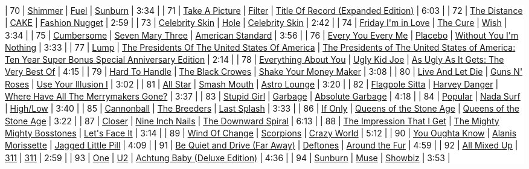 | 70 | [Shimmer](https://open.spotify.com/track/74KI6d8jEM2zwOAo3luayU) | [Fuel](https://open.spotify.com/artist/0EyuKHE1AeE9lWUF8mzKVp) | [Sunburn](https://open.spotify.com/album/5RfsLBvBDYMVReXYKeep1R) | 3:34 |
| 71 | [Take A Picture](https://open.spotify.com/track/6q4aoWgTQ8td2AvqQXuFqm) | [Filter](https://open.spotify.com/artist/01WjpKiWVNurV5hjIadB8C) | [Title Of Record \(Expanded Edition\)](https://open.spotify.com/album/0PtuV98eVpJkCORoCH2uCu) | 6:03 |
| 72 | [The Distance](https://open.spotify.com/track/0fsz7tJ7UKXT9hliLfO7aE) | [CAKE](https://open.spotify.com/artist/6A43Djmhbe9100UwnI7epV) | [Fashion Nugget](https://open.spotify.com/album/6kPOXxCYCdXBzEbb9dqE90) | 2:59 |
| 73 | [Celebrity Skin](https://open.spotify.com/track/2V4Bc2I962j7acQj1N0PiQ) | [Hole](https://open.spotify.com/artist/5SHQUMAmEK5KmuSb0aDvsn) | [Celebrity Skin](https://open.spotify.com/album/2KE8WCHtD8qnAxXeIzNEId) | 2:42 |
| 74 | [Friday I'm in Love](https://open.spotify.com/track/263aNAQCeFSWipk896byo6) | [The Cure](https://open.spotify.com/artist/7bu3H8JO7d0UbMoVzbo70s) | [Wish](https://open.spotify.com/album/3x1CmNdXWU0DzpTZXFFRZu) | 3:34 |
| 75 | [Cumbersome](https://open.spotify.com/track/6u1yKoh00WaoSpNp46RzKF) | [Seven Mary Three](https://open.spotify.com/artist/2zsLaQhHFdQPdFXqG1nRmM) | [American Standard](https://open.spotify.com/album/4IWy4QGftrQZLLvN6Dq4Lm) | 3:56 |
| 76 | [Every You Every Me](https://open.spotify.com/track/2Srd8Jgif3kc6ou6Z4pSYJ) | [Placebo](https://open.spotify.com/artist/6RZUqkomCmb8zCRqc9eznB) | [Without You I'm Nothing](https://open.spotify.com/album/4wxoPjHSYFYurNyKaEiZNT) | 3:33 |
| 77 | [Lump](https://open.spotify.com/track/2JdzB67NvIa90K4gEZPLeX) | [The Presidents Of The United States Of America](https://open.spotify.com/artist/1lZvg4fNAqHoj6I9N8naBM) | [The Presidents of The United States of America: Ten Year Super Bonus Special Anniversary Edition](https://open.spotify.com/album/5xxeAo8AVneH1OKO5vR604) | 2:14 |
| 78 | [Everything About You](https://open.spotify.com/track/1O2ACd0zg4GYgQRhLBGYDV) | [Ugly Kid Joe](https://open.spotify.com/artist/3XsgWn63EnA4wYZBjVyxjf) | [As Ugly As It Gets: The Very Best Of](https://open.spotify.com/album/5oukrASJpumQ9tUHxgK5Kj) | 4:15 |
| 79 | [Hard To Handle](https://open.spotify.com/track/05NYcsjJwOYq4jIiKPVj9p) | [The Black Crowes](https://open.spotify.com/artist/5krkohEVJYw0qoB5VWwxaC) | [Shake Your Money Maker](https://open.spotify.com/album/2NRRQLuW6j3EsoWpIl2MR3) | 3:08 |
| 80 | [Live And Let Die](https://open.spotify.com/track/0rFWuqFgHAfuzE8uSB9TWR) | [Guns N' Roses](https://open.spotify.com/artist/3qm84nBOXUEQ2vnTfUTTFC) | [Use Your Illusion I](https://open.spotify.com/album/0CxPbTRARqKUYighiEY9Sz) | 3:02 |
| 81 | [All Star](https://open.spotify.com/track/3cfOd4CMv2snFaKAnMdnvK) | [Smash Mouth](https://open.spotify.com/artist/2iEvnFsWxR0Syqu2JNopAd) | [Astro Lounge](https://open.spotify.com/album/2kyTLcEZe6nc1s6ve0zW9P) | 3:20 |
| 82 | [Flagpole Sitta](https://open.spotify.com/track/7cz70nyRXlCJOE85whEkgU) | [Harvey Danger](https://open.spotify.com/artist/7fu6ebyL3JGXJgo5zsOo4k) | [Where Have All The Merrymakers Gone?](https://open.spotify.com/album/554gpRastI7dbOcir9eAkL) | 3:37 |
| 83 | [Stupid Girl](https://open.spotify.com/track/0h4fRpHrxBeR3XWHmcolaU) | [Garbage](https://open.spotify.com/artist/6S0GHTqz5sxK5f9HtLXn9q) | [Absolute Garbage](https://open.spotify.com/album/6nZQaZ0is5KhtuJeay9wxP) | 4:18 |
| 84 | [Popular](https://open.spotify.com/track/48sJGpBLqQTs0sZ2ImHJof) | [Nada Surf](https://open.spotify.com/artist/11zHPjHnZN0ACA50rSnTcy) | [High/Low](https://open.spotify.com/album/4o7LG3LUbq67bPNMitn00L) | 3:40 |
| 85 | [Cannonball](https://open.spotify.com/track/1KdwPeY1WRWQGHCmRJTveb) | [The Breeders](https://open.spotify.com/artist/1xgFexIwrf2QjbU0buCNnp) | [Last Splash](https://open.spotify.com/album/57F44c0MTziVzHPEuJtH9A) | 3:33 |
| 86 | [If Only](https://open.spotify.com/track/60wTHSJ0PxxwZDiSLiFaQX) | [Queens of the Stone Age](https://open.spotify.com/artist/4pejUc4iciQfgdX6OKulQn) | [Queens of the Stone Age](https://open.spotify.com/album/0PSTqZ8cInMb1Wr68Uqdwp) | 3:22 |
| 87 | [Closer](https://open.spotify.com/track/2oDqmfa2g8W893LlwJG1qu) | [Nine Inch Nails](https://open.spotify.com/artist/0X380XXQSNBYuleKzav5UO) | [The Downward Spiral](https://open.spotify.com/album/3nJnyDV8fwFpffo0EyHQto) | 6:13 |
| 88 | [The Impression That I Get](https://open.spotify.com/track/1ru5R5iSawvuMELqKXxLjS) | [The Mighty Mighty Bosstones](https://open.spotify.com/artist/5uYXMC13cIUulobh204QuK) | [Let's Face It](https://open.spotify.com/album/5yBYSnmpRANjb99msqeCee) | 3:14 |
| 89 | [Wind Of Change](https://open.spotify.com/track/3ovjw5HZZv43SxTwApooCM) | [Scorpions](https://open.spotify.com/artist/27T030eWyCQRmDyuvr1kxY) | [Crazy World](https://open.spotify.com/album/3dLKM8bD8R3H3XnSOXGjTF) | 5:12 |
| 90 | [You Oughta Know](https://open.spotify.com/track/0Dw9z44gXhplDh5HCWZIxP) | [Alanis Morissette](https://open.spotify.com/artist/6ogn9necmbUdCppmNnGOdi) | [Jagged Little Pill](https://open.spotify.com/album/09AwlP99cHfKVNKv4FC8VW) | 4:09 |
| 91 | [Be Quiet and Drive \(Far Away\)](https://open.spotify.com/track/4Uiw0Sl9yskBaC6P4DcdVD) | [Deftones](https://open.spotify.com/artist/6Ghvu1VvMGScGpOUJBAHNH) | [Around the Fur](https://open.spotify.com/album/7o4UsmV37Sg5It2Eb7vHzu) | 4:59 |
| 92 | [All Mixed Up](https://open.spotify.com/track/18ZOH3KKu5Elt5ysocFyX4) | [311](https://open.spotify.com/artist/41Q0HrwWBtuUkJc7C1Rp6K) | [311](https://open.spotify.com/album/6VIeIM5tetuv7FrYxISffU) | 2:59 |
| 93 | [One](https://open.spotify.com/track/3G69vJMWsX6ZohTykad2AU) | [U2](https://open.spotify.com/artist/51Blml2LZPmy7TTiAg47vQ) | [Achtung Baby \(Deluxe Edition\)](https://open.spotify.com/album/0ta5VdkJcpdVnNrn7g4cZe) | 4:36 |
| 94 | [Sunburn](https://open.spotify.com/track/5wq8wceQvaFlOZovDtfr0j) | [Muse](https://open.spotify.com/artist/12Chz98pHFMPJEknJQMWvI) | [Showbiz](https://open.spotify.com/album/6AyUVv7MnxxTuijp4WmrhO) | 3:53 |